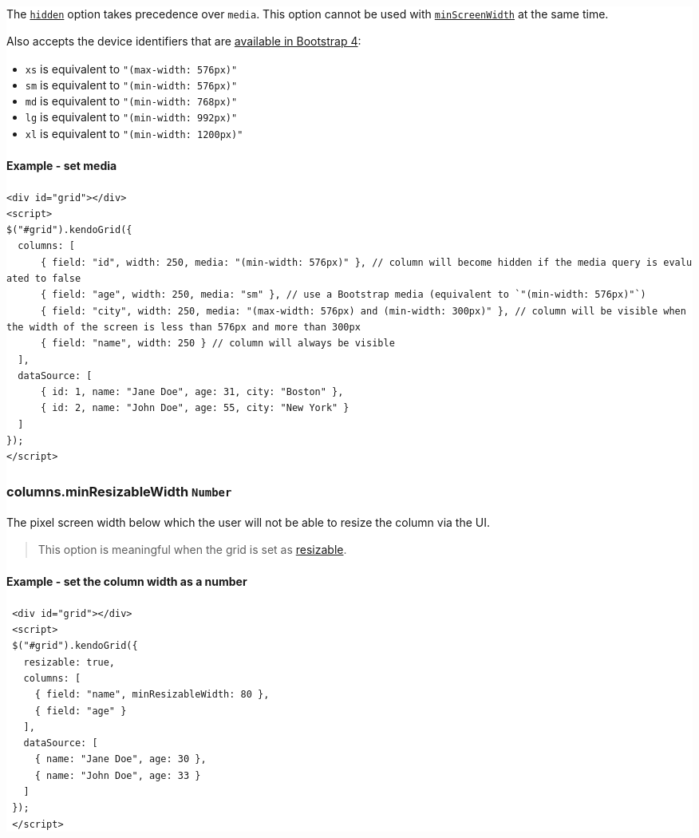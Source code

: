 The [`hidden`](/api/javascript/ui/grid/configuration/columns.hidden) option takes precedence over `media`. This option cannot be used with [`minScreenWidth`](/api/javascript/ui/grid/configuration/columns.minscreenwidth) at the same time.

Also accepts the device identifiers that are [available in Bootstrap 4](https://v4-alpha.getbootstrap.com/layout/grid/#grid-options):

* `xs` is equivalent to `"(max-width: 576px)"`
* `sm` is equivalent to `"(min-width: 576px)"`
* `md` is equivalent to `"(min-width: 768px)"`
* `lg` is equivalent to `"(min-width: 992px)"`
* `xl` is equivalent to `"(min-width: 1200px)"`

#### Example - set media

    <div id="grid"></div>
    <script>
    $("#grid").kendoGrid({
      columns: [
          { field: "id", width: 250, media: "(min-width: 576px)" }, // column will become hidden if the media query is evaluated to false
          { field: "age", width: 250, media: "sm" }, // use a Bootstrap media (equivalent to `"(min-width: 576px)"`)
          { field: "city", width: 250, media: "(max-width: 576px) and (min-width: 300px)" }, // column will be visible when the width of the screen is less than 576px and more than 300px
          { field: "name", width: 250 } // column will always be visible
      ],
      dataSource: [
          { id: 1, name: "Jane Doe", age: 31, city: "Boston" },
          { id: 2, name: "John Doe", age: 55, city: "New York" }
      ]
    });
    </script>

### columns.minResizableWidth `Number`

The pixel screen width below which the user will not be able to resize the column via the UI.

> This option is meaningful when the grid is set as [resizable](resizable).

#### Example - set the column width as a number

     <div id="grid"></div>
     <script>
     $("#grid").kendoGrid({
       resizable: true,
       columns: [
         { field: "name", minResizableWidth: 80 },
         { field: "age" }
       ],
       dataSource: [
         { name: "Jane Doe", age: 30 },
         { name: "John Doe", age: 33 }
       ]
     });
     </script>
